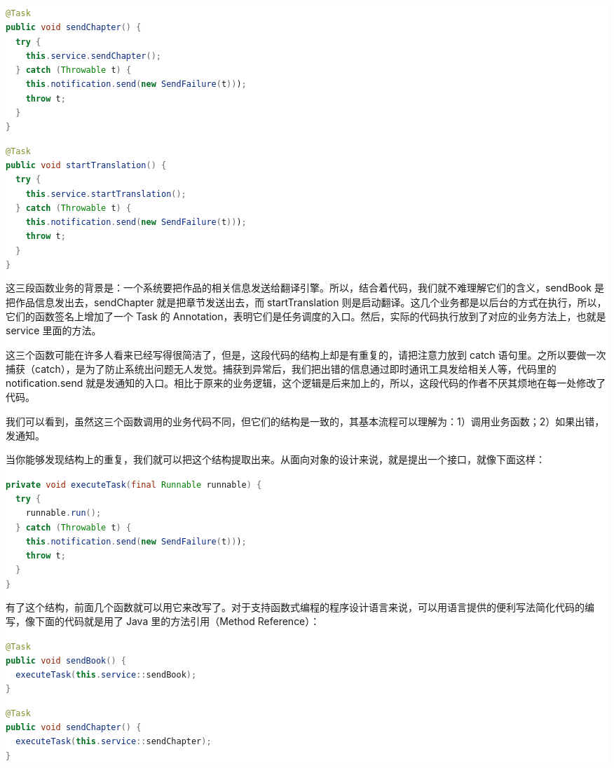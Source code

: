 ```java
@Task
public void sendChapter() {
  try {
    this.service.sendChapter();
  } catch (Throwable t) {
    this.notification.send(new SendFailure(t)));
    throw t;
  }
}
```

```java
@Task
public void startTranslation() {
  try {
    this.service.startTranslation();
  } catch (Throwable t) {
    this.notification.send(new SendFailure(t)));
    throw t;
  }
}
```

这三段函数业务的背景是：一个系统要把作品的相关信息发送给翻译引擎。所以，结合着代码，我们就不难理解它们的含义，sendBook 是把作品信息发出去，sendChapter 就是把章节发送出去，而 startTranslation 则是启动翻译。这几个业务都是以后台的方式在执行，所以，它们的函数签名上增加了一个 Task 的 Annotation，表明它们是任务调度的入口。然后，实际的代码执行放到了对应的业务方法上，也就是 service 里面的方法。

这三个函数可能在许多人看来已经写得很简洁了，但是，这段代码的结构上却是有重复的，请把注意力放到 catch 语句里。之所以要做一次捕获（catch），是为了防止系统出问题无人发觉。捕获到异常后，我们把出错的信息通过即时通讯工具发给相关人等，代码里的 notification.send 就是发通知的入口。相比于原来的业务逻辑，这个逻辑是后来加上的，所以，这段代码的作者不厌其烦地在每一处修改了代码。

我们可以看到，虽然这三个函数调用的业务代码不同，但它们的结构是一致的，其基本流程可以理解为：1）调用业务函数；2）如果出错，发通知。

当你能够发现结构上的重复，我们就可以把这个结构提取出来。从面向对象的设计来说，就是提出一个接口，就像下面这样：

```java
private void executeTask(final Runnable runnable) {
  try {
    runnable.run();
  } catch (Throwable t) {
    this.notification.send(new SendFailure(t)));
    throw t;
  }
}
```

有了这个结构，前面几个函数就可以用它来改写了。对于支持函数式编程的程序设计语言来说，可以用语言提供的便利写法简化代码的编写，像下面的代码就是用了 Java 里的方法引用（Method Reference）：

```java
@Task
public void sendBook() {
  executeTask(this.service::sendBook);
}
```

```java
@Task
public void sendChapter() {
  executeTask(this.service::sendChapter);
}
```
